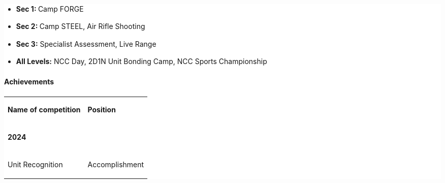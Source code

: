 </li>
</ul>
</td>
<td rowspan="1" colspan="1">
<ul data-tight="true" class="tight">
<li>
<p><strong>Sec 1: </strong>Camp FORGE
<br>
</p>
</li>
<li>
<p><strong>Sec 2: </strong>Camp STEEL, Air Rifle Shooting
<br>
</p>
</li>
<li>
<p><strong>Sec 3:</strong> Specialist Assessment, Live Range
<br>
</p>
</li>
<li>
<p><strong>All Levels:</strong> NCC Day, 2D1N Unit Bonding Camp, NCC Sports
Championship</p>
</li>
</ul>
</td>
</tr>
</tbody>
</table>
<p></p>
<h4><strong>Achievements</strong></h4>
<table style="minWidth: 50px">
<colgroup>
<col>
<col>
</colgroup>
<tbody>
<tr>
<td rowspan="1" colspan="1">
<p><strong>Name of competition</strong>
</p>
</td>
<td rowspan="1" colspan="1">
<p><strong>Position</strong>
</p>
</td>
</tr>
<tr>
<td rowspan="1" colspan="1">
<p><strong>2024</strong>
</p>
</td>
<td rowspan="1" colspan="1">
<p></p>
</td>
</tr>
<tr>
<td rowspan="1" colspan="1">
<p>Unit Recognition</p>
</td>
<td rowspan="1" colspan="1">
<p>Accomplishment</p>
</td>
</tr>